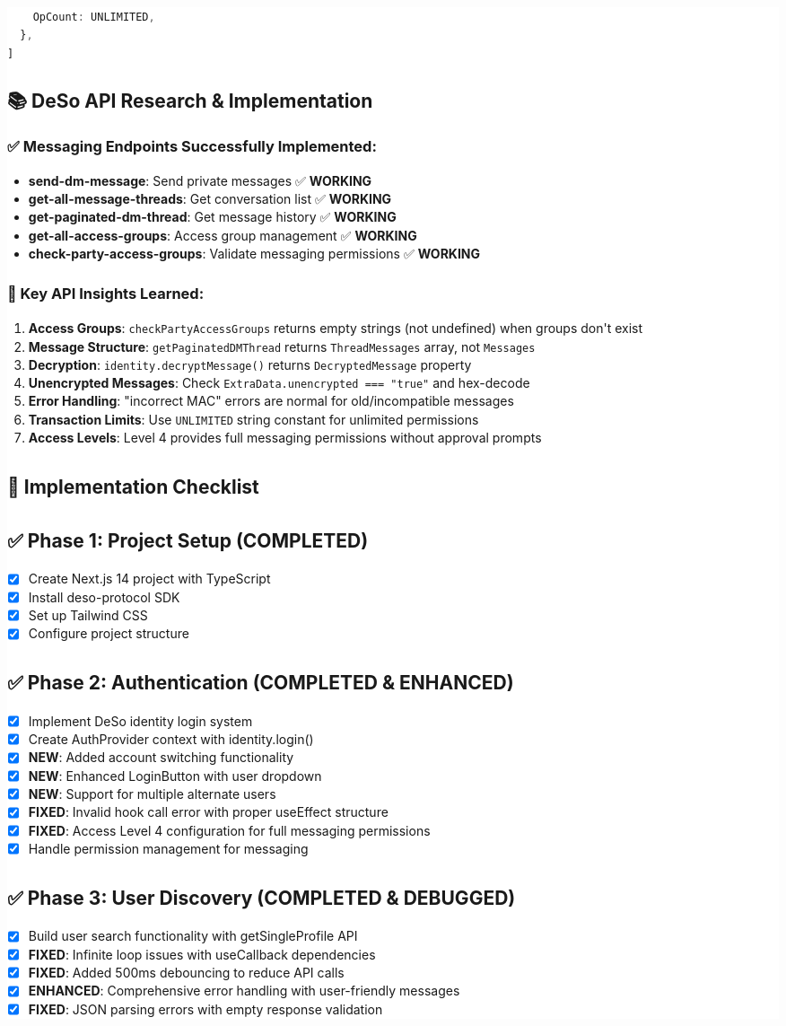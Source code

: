 ```typescript
    OpCount: UNLIMITED,
  },
]
```

## 📚 DeSo API Research & Implementation

### ✅ Messaging Endpoints Successfully Implemented:
- **send-dm-message**: Send private messages ✅ **WORKING**
- **get-all-message-threads**: Get conversation list ✅ **WORKING**  
- **get-paginated-dm-thread**: Get message history ✅ **WORKING**
- **get-all-access-groups**: Access group management ✅ **WORKING**
- **check-party-access-groups**: Validate messaging permissions ✅ **WORKING**

### 🔑 Key API Insights Learned:
1. **Access Groups**: `checkPartyAccessGroups` returns empty strings (not undefined) when groups don't exist
2. **Message Structure**: `getPaginatedDMThread` returns `ThreadMessages` array, not `Messages`
3. **Decryption**: `identity.decryptMessage()` returns `DecryptedMessage` property
4. **Unencrypted Messages**: Check `ExtraData.unencrypted === "true"` and hex-decode
5. **Error Handling**: "incorrect MAC" errors are normal for old/incompatible messages
6. **Transaction Limits**: Use `UNLIMITED` string constant for unlimited permissions
7. **Access Levels**: Level 4 provides full messaging permissions without approval prompts

## 🚧 Implementation Checklist

## ✅ Phase 1: Project Setup (COMPLETED)
- [x] Create Next.js 14 project with TypeScript
- [x] Install deso-protocol SDK
- [x] Set up Tailwind CSS
- [x] Configure project structure

## ✅ Phase 2: Authentication (COMPLETED & ENHANCED)
- [x] Implement DeSo identity login system
- [x] Create AuthProvider context with identity.login()
- [x] **NEW**: Added account switching functionality
- [x] **NEW**: Enhanced LoginButton with user dropdown
- [x] **NEW**: Support for multiple alternate users
- [x] **FIXED**: Invalid hook call error with proper useEffect structure
- [x] **FIXED**: Access Level 4 configuration for full messaging permissions
- [x] Handle permission management for messaging

## ✅ Phase 3: User Discovery (COMPLETED & DEBUGGED)
- [x] Build user search functionality with getSingleProfile API
- [x] **FIXED**: Infinite loop issues with useCallback dependencies
- [x] **FIXED**: Added 500ms debouncing to reduce API calls
- [x] **ENHANCED**: Comprehensive error handling with user-friendly messages
- [x] **FIXED**: JSON parsing errors with empty response validation

